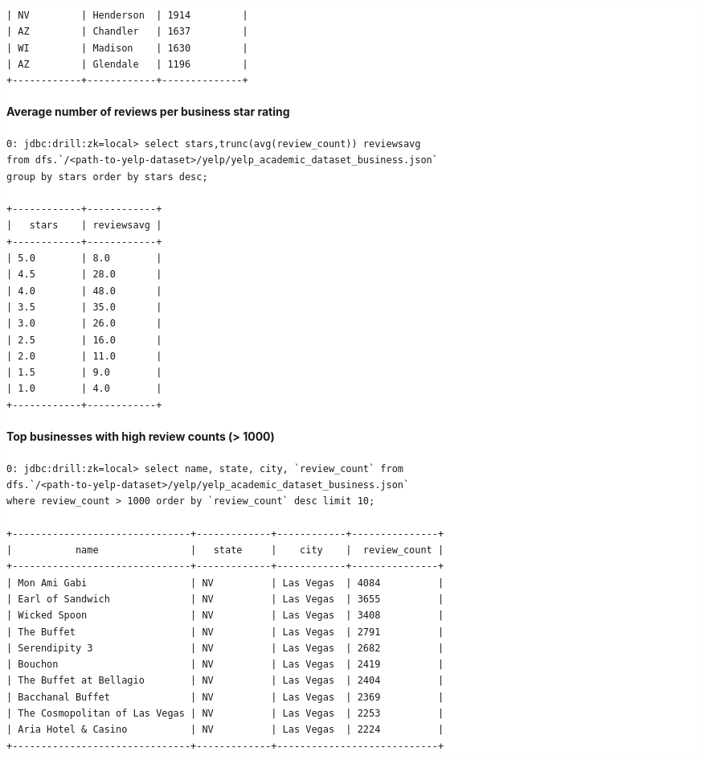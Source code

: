     | NV         | Henderson  | 1914         |
    | AZ         | Chandler   | 1637         |
    | WI         | Madison    | 1630         |
    | AZ         | Glendale   | 1196         |
    +------------+------------+--------------+

#### Average number of reviews per business star rating

    0: jdbc:drill:zk=local> select stars,trunc(avg(review_count)) reviewsavg 
    from dfs.`/<path-to-yelp-dataset>/yelp/yelp_academic_dataset_business.json`
    group by stars order by stars desc;

    +------------+------------+
    |   stars    | reviewsavg |
    +------------+------------+
    | 5.0        | 8.0        |
    | 4.5        | 28.0       |
    | 4.0        | 48.0       |
    | 3.5        | 35.0       |
    | 3.0        | 26.0       |
    | 2.5        | 16.0       |
    | 2.0        | 11.0       |
    | 1.5        | 9.0        |
    | 1.0        | 4.0        |
    +------------+------------+

#### Top businesses with high review counts (> 1000)

    0: jdbc:drill:zk=local> select name, state, city, `review_count` from
    dfs.`/<path-to-yelp-dataset>/yelp/yelp_academic_dataset_business.json`
    where review_count > 1000 order by `review_count` desc limit 10;

    +-------------------------------+-------------+------------+---------------+
    |           name                |   state     |    city    |  review_count |
    +-------------------------------+-------------+------------+---------------+
    | Mon Ami Gabi                  | NV          | Las Vegas  | 4084          |
    | Earl of Sandwich              | NV          | Las Vegas  | 3655          |
    | Wicked Spoon                  | NV          | Las Vegas  | 3408          |
    | The Buffet                    | NV          | Las Vegas  | 2791          |
    | Serendipity 3                 | NV          | Las Vegas  | 2682          |
    | Bouchon                       | NV          | Las Vegas  | 2419          |
    | The Buffet at Bellagio        | NV          | Las Vegas  | 2404          |
    | Bacchanal Buffet              | NV          | Las Vegas  | 2369          |
    | The Cosmopolitan of Las Vegas | NV          | Las Vegas  | 2253          |
    | Aria Hotel & Casino           | NV          | Las Vegas  | 2224          |
    +-------------------------------+-------------+----------------------------+
